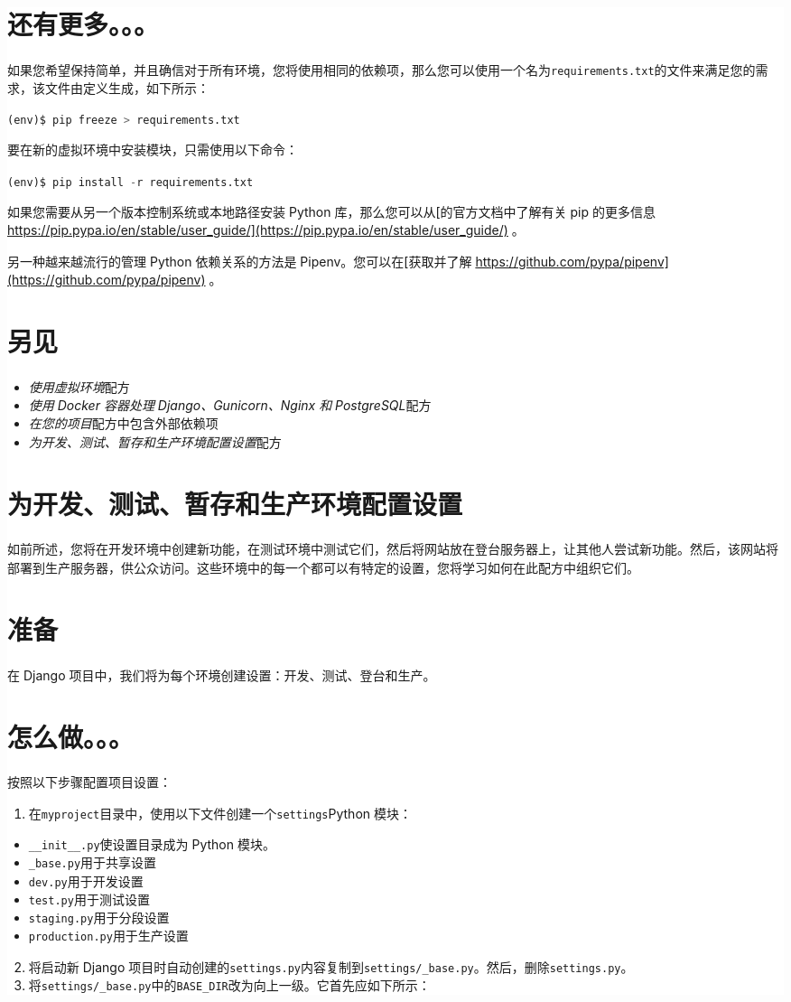 # 还有更多。。。

如果您希望保持简单，并且确信对于所有环境，您将使用相同的依赖项，那么您可以使用一个名为`requirements.txt`的文件来满足您的需求，该文件由定义生成，如下所示：

```py
(env)$ pip freeze > requirements.txt
```

要在新的虚拟环境中安装模块，只需使用以下命令：

```py
(env)$ pip install -r requirements.txt
```

如果您需要从另一个版本控制系统或本地路径安装 Python 库，那么您可以从[的官方文档中了解有关 pip 的更多信息 https://pip.pypa.io/en/stable/user_guide/](https://pip.pypa.io/en/stable/user_guide/) 。

另一种越来越流行的管理 Python 依赖关系的方法是 Pipenv。您可以在[获取并了解 https://github.com/pypa/pipenv](https://github.com/pypa/pipenv) 。

# 另见

*   *使用虚拟环境*配方
*   *使用 Docker 容器处理 Django、Gunicorn、Nginx 和 PostgreSQL*配方
*   *在您的项目*配方中包含外部依赖项
*   *为开发、测试、暂存和生产环境配置设置*配方

# 为开发、测试、暂存和生产环境配置设置

如前所述，您将在开发环境中创建新功能，在测试环境中测试它们，然后将网站放在登台服务器上，让其他人尝试新功能。然后，该网站将部署到生产服务器，供公众访问。这些环境中的每一个都可以有特定的设置，您将学习如何在此配方中组织它们。

# 准备

在 Django 项目中，我们将为每个环境创建设置：开发、测试、登台和生产。

# 怎么做。。。

按照以下步骤配置项目设置：

1.  在`myproject`目录中，使用以下文件创建一个`settings`Python 模块：

*   `__init__.py`使设置目录成为 Python 模块。
*   `_base.py`用于共享设置
*   `dev.py`用于开发设置
*   `test.py`用于测试设置
*   `staging.py`用于分段设置
*   `production.py`用于生产设置

2.  将启动新 Django 项目时自动创建的`settings.py`内容复制到`settings/_base.py`。然后，删除`settings.py`。
3.  将`settings/_base.py`中的`BASE_DIR`改为向上一级。它首先应如下所示：
